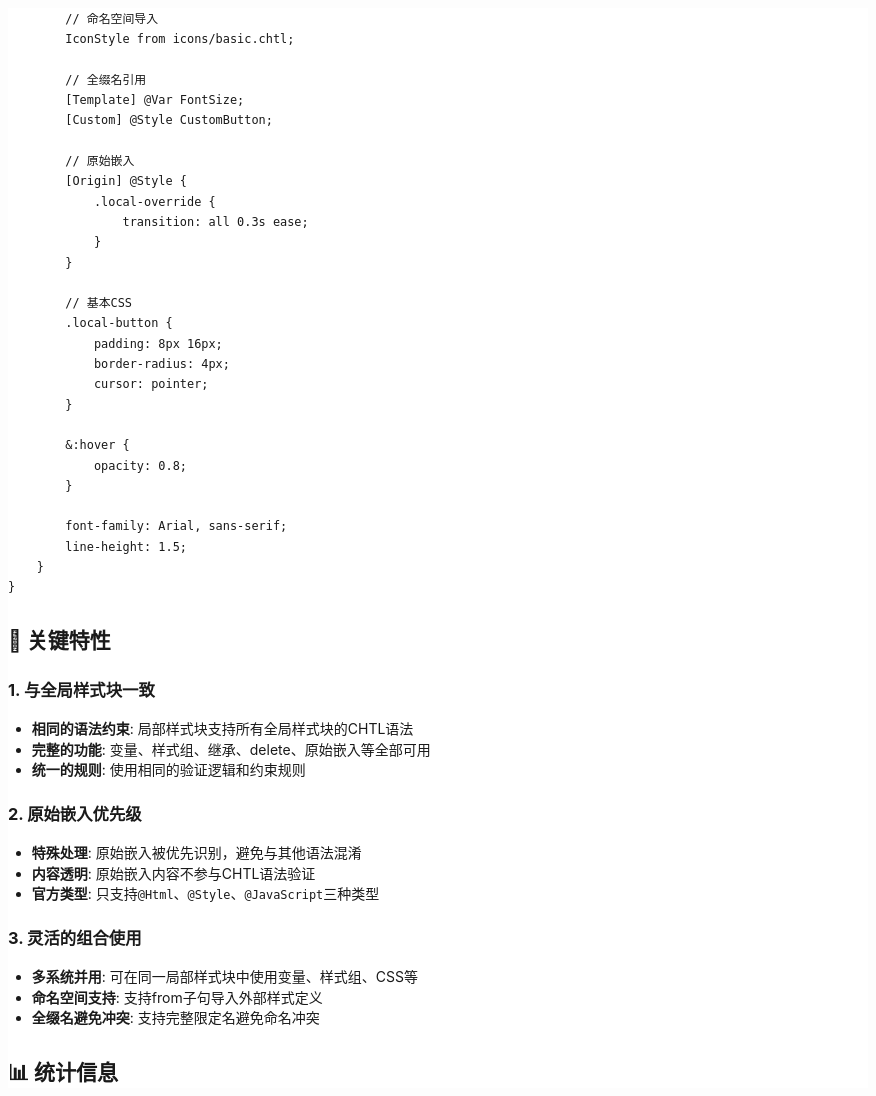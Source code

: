 ```chtl
        // 命名空间导入
        IconStyle from icons/basic.chtl;
        
        // 全缀名引用
        [Template] @Var FontSize;
        [Custom] @Style CustomButton;
        
        // 原始嵌入
        [Origin] @Style {
            .local-override {
                transition: all 0.3s ease;
            }
        }
        
        // 基本CSS
        .local-button {
            padding: 8px 16px;
            border-radius: 4px;
            cursor: pointer;
        }
        
        &:hover {
            opacity: 0.8;
        }
        
        font-family: Arial, sans-serif;
        line-height: 1.5;
    }
}
```

## 🎯 关键特性

### 1. 与全局样式块一致
- **相同的语法约束**: 局部样式块支持所有全局样式块的CHTL语法
- **完整的功能**: 变量、样式组、继承、delete、原始嵌入等全部可用
- **统一的规则**: 使用相同的验证逻辑和约束规则

### 2. 原始嵌入优先级
- **特殊处理**: 原始嵌入被优先识别，避免与其他语法混淆
- **内容透明**: 原始嵌入内容不参与CHTL语法验证
- **官方类型**: 只支持`@Html`、`@Style`、`@JavaScript`三种类型

### 3. 灵活的组合使用
- **多系统并用**: 可在同一局部样式块中使用变量、样式组、CSS等
- **命名空间支持**: 支持from子句导入外部样式定义
- **全缀名避免冲突**: 支持完整限定名避免命名冲突

## 📊 统计信息
